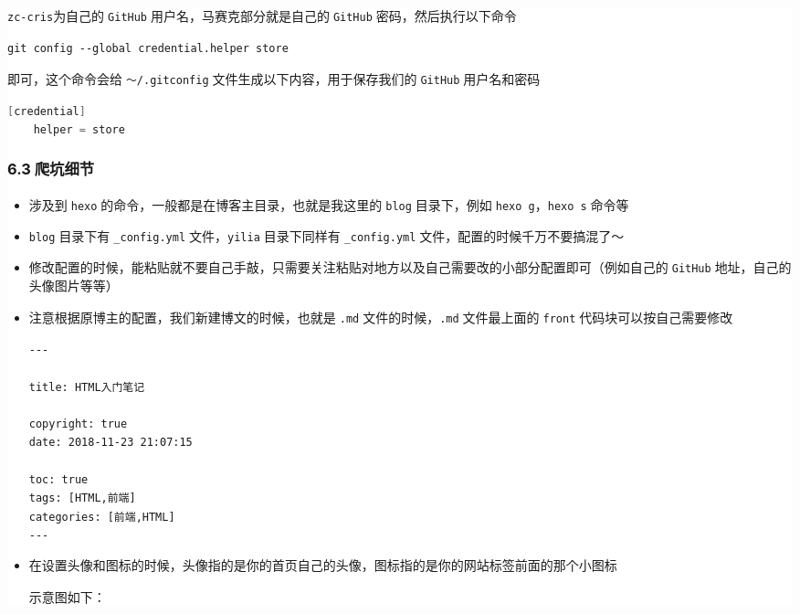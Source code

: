 `zc-cris`为自己的 `GitHub` 用户名，马赛克部分就是自己的 `GitHub` 密码，然后执行以下命令

```shell
git config --global credential.helper store
```

即可，这个命令会给 `～/.gitconfig` 文件生成以下内容，用于保存我们的 `GitHub` 用户名和密码

```java
[credential]
	helper = store
```



### 6.3 爬坑细节

- 涉及到 `hexo` 的命令，一般都是在博客主目录，也就是我这里的 `blog` 目录下，例如 `hexo g`，`hexo s` 命令等

- `blog` 目录下有 `_config.yml` 文件，`yilia` 目录下同样有 `_config.yml` 文件，配置的时候千万不要搞混了～

- 修改配置的时候，能粘贴就不要自己手敲，只需要关注粘贴对地方以及自己需要改的小部分配置即可（例如自己的 `GitHub` 地址，自己的头像图片等等）

- 注意根据原博主的配置，我们新建博文的时候，也就是 `.md` 文件的时候，`.md` 文件最上面的 `front` 代码块可以按自己需要修改

    ```html
    ---
    
    title: HTML入门笔记
    
    copyright: true
    date: 2018-11-23 21:07:15
    
    toc: true
    tags: [HTML,前端]
    categories: [前端,HTML]
    ---
    ```

- 在设置头像和图标的时候，头像指的是你的首页自己的头像，图标指的是你的网站标签前面的那个小图标

    示意图如下：
